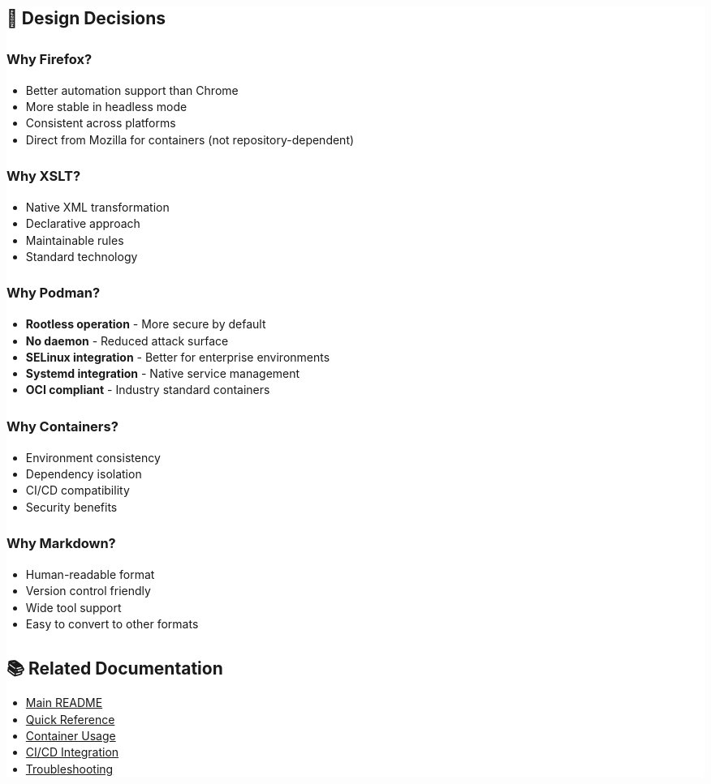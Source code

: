 ## 🎨 Design Decisions

### Why Firefox?
- Better automation support than Chrome
- More stable in headless mode
- Consistent across platforms
- Direct from Mozilla for containers (not repository-dependent)

### Why XSLT?
- Native XML transformation
- Declarative approach
- Maintainable rules
- Standard technology

### Why Podman?
- **Rootless operation** - More secure by default
- **No daemon** - Reduced attack surface
- **SELinux integration** - Better for enterprise environments
- **Systemd integration** - Native service management
- **OCI compliant** - Industry standard containers

### Why Containers?
- Environment consistency
- Dependency isolation
- CI/CD compatibility
- Security benefits

### Why Markdown?
- Human-readable format
- Version control friendly
- Wide tool support
- Easy to convert to other formats

## 📚 Related Documentation
- [Main README](../README.md)
- [Quick Reference](QUICK_REFERENCE.md)
- [Container Usage](CONTAINER_USAGE.md)
- [CI/CD Integration](CI_CD_INTEGRATION.md)
- [Troubleshooting](TROUBLESHOOTING.md)
